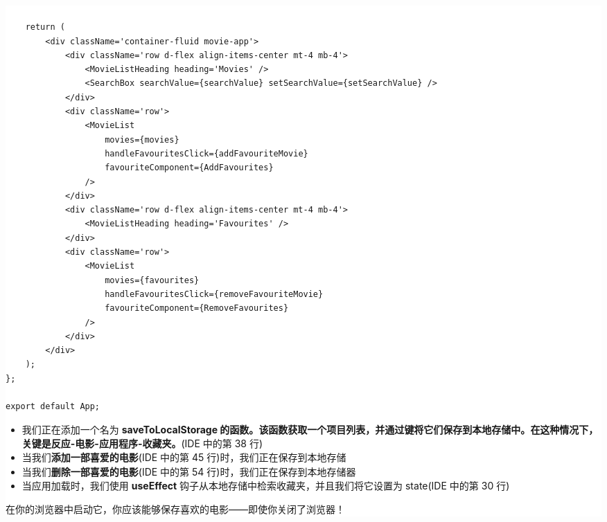 ```

	return (
		<div className='container-fluid movie-app'>
			<div className='row d-flex align-items-center mt-4 mb-4'>
				<MovieListHeading heading='Movies' />
				<SearchBox searchValue={searchValue} setSearchValue={setSearchValue} />
			</div>
			<div className='row'>
				<MovieList
					movies={movies}
					handleFavouritesClick={addFavouriteMovie}
					favouriteComponent={AddFavourites}
				/>
			</div>
			<div className='row d-flex align-items-center mt-4 mb-4'>
				<MovieListHeading heading='Favourites' />
			</div>
			<div className='row'>
				<MovieList
					movies={favourites}
					handleFavouritesClick={removeFavouriteMovie}
					favouriteComponent={RemoveFavourites}
				/>
			</div>
		</div>
	);
};

export default App; 
```

*   我们正在添加一个名为 **saveToLocalStorage 的函数。**该函数获取一个项目列表，并通过**键将它们保存到本地存储中。**在这种情况下，关键是**反应-电影-应用程序-收藏夹。**(IDE 中的第 38 行)
*   当我们**添加一部喜爱的电影**(IDE 中的第 45 行)时，我们正在保存到本地存储
*   当我们**删除一部喜爱的电影**(IDE 中的第 54 行)时，我们正在保存到本地存储器
*   当应用加载时，我们使用 **useEffect** 钩子从本地存储中检索收藏夹，并且我们将它设置为 state(IDE 中的第 30 行)

在你的浏览器中启动它，你应该能够保存喜欢的电影——即使你关闭了浏览器！
